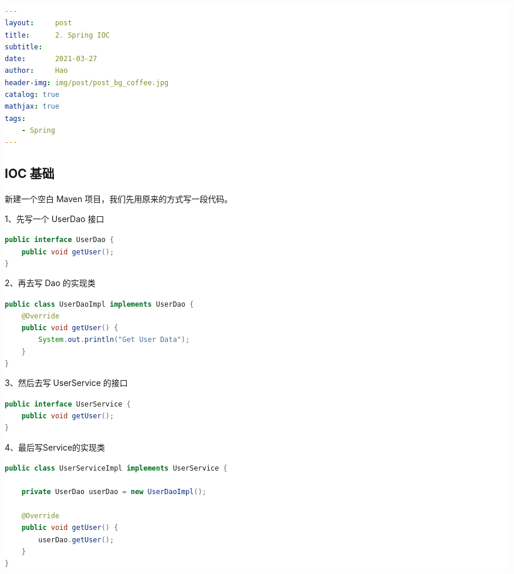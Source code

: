 ```yaml
---
layout:     post
title:      2. Spring IOC
subtitle:   
date:       2021-03-27
author:     Hao
header-img: img/post/post_bg_coffee.jpg
catalog: true
mathjax: true
tags:
    - Spring
---
```


## IOC 基础

新建一个空白 Maven 项目，我们先用原来的方式写一段代码。

1、先写一个 UserDao 接口

```java
public interface UserDao {
    public void getUser();
}
```

2、再去写 Dao 的实现类

```java
public class UserDaoImpl implements UserDao {
    @Override
    public void getUser() {
        System.out.println("Get User Data");
    }
}
```

3、然后去写 UserService 的接口

```java
public interface UserService {
    public void getUser();
}
```

4、最后写Service的实现类

```java
public class UserServiceImpl implements UserService {

    private UserDao userDao = new UserDaoImpl();

    @Override
    public void getUser() {
        userDao.getUser();
    }
}
```
